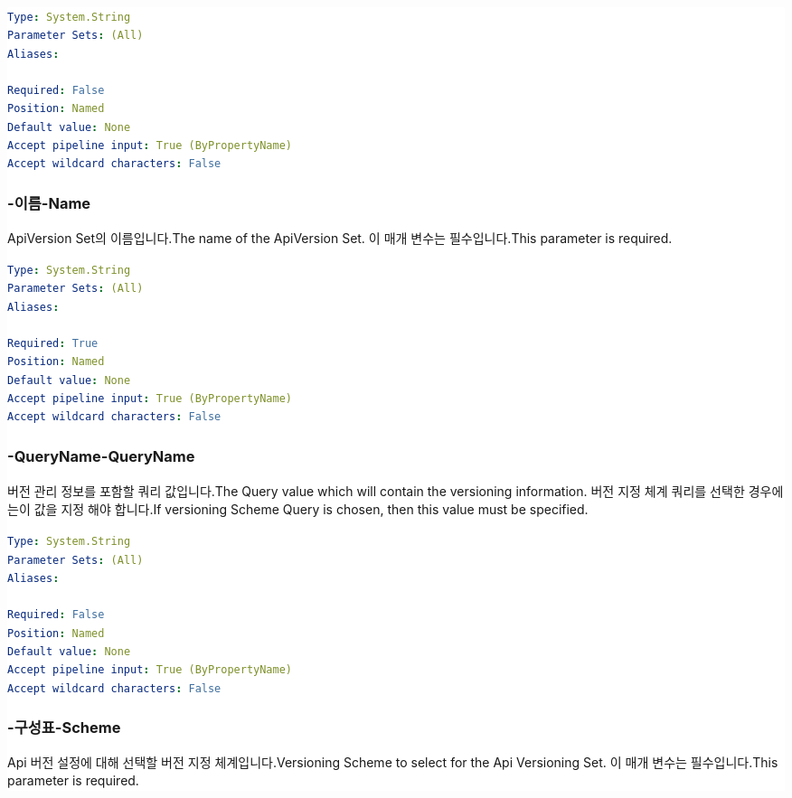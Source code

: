```yaml
Type: System.String
Parameter Sets: (All)
Aliases:

Required: False
Position: Named
Default value: None
Accept pipeline input: True (ByPropertyName)
Accept wildcard characters: False
```

### <span data-ttu-id="db437-125">-이름</span><span class="sxs-lookup"><span data-stu-id="db437-125">-Name</span></span>
<span data-ttu-id="db437-126">ApiVersion Set의 이름입니다.</span><span class="sxs-lookup"><span data-stu-id="db437-126">The name of the ApiVersion Set.</span></span>
<span data-ttu-id="db437-127">이 매개 변수는 필수입니다.</span><span class="sxs-lookup"><span data-stu-id="db437-127">This parameter is required.</span></span>

```yaml
Type: System.String
Parameter Sets: (All)
Aliases:

Required: True
Position: Named
Default value: None
Accept pipeline input: True (ByPropertyName)
Accept wildcard characters: False
```

### <span data-ttu-id="db437-128">-QueryName</span><span class="sxs-lookup"><span data-stu-id="db437-128">-QueryName</span></span>
<span data-ttu-id="db437-129">버전 관리 정보를 포함할 쿼리 값입니다.</span><span class="sxs-lookup"><span data-stu-id="db437-129">The Query value which will contain the versioning information.</span></span>
<span data-ttu-id="db437-130">버전 지정 체계 쿼리를 선택한 경우에는이 값을 지정 해야 합니다.</span><span class="sxs-lookup"><span data-stu-id="db437-130">If versioning Scheme Query is chosen, then this value must be specified.</span></span>

```yaml
Type: System.String
Parameter Sets: (All)
Aliases:

Required: False
Position: Named
Default value: None
Accept pipeline input: True (ByPropertyName)
Accept wildcard characters: False
```

### <span data-ttu-id="db437-131">-구성표</span><span class="sxs-lookup"><span data-stu-id="db437-131">-Scheme</span></span>
<span data-ttu-id="db437-132">Api 버전 설정에 대해 선택할 버전 지정 체계입니다.</span><span class="sxs-lookup"><span data-stu-id="db437-132">Versioning Scheme to select for the Api Versioning Set.</span></span>
<span data-ttu-id="db437-133">이 매개 변수는 필수입니다.</span><span class="sxs-lookup"><span data-stu-id="db437-133">This parameter is required.</span></span>

